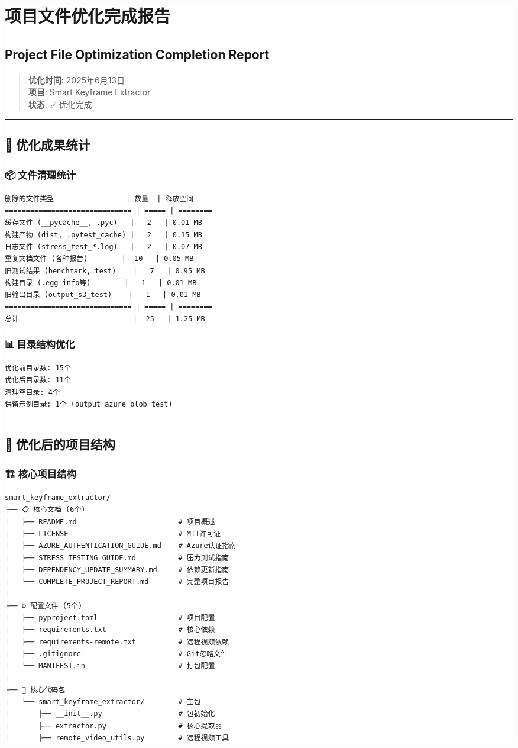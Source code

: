 # 项目文件优化完成报告
## Project File Optimization Completion Report

> **优化时间**: 2025年6月13日  
> **项目**: Smart Keyframe Extractor  
> **状态**: ✅ 优化完成

---

## 🧹 优化成果统计

### 📦 文件清理统计
```
删除的文件类型                 | 数量  | 释放空间
============================== | ===== | ========
缓存文件 (__pycache__, .pyc)   |   2   | 0.01 MB
构建产物 (dist, .pytest_cache) |   2   | 0.15 MB  
日志文件 (stress_test_*.log)   |   2   | 0.07 MB
重复文档文件 (各种报告)        |  10   | 0.05 MB
旧测试结果 (benchmark, test)    |   7   | 0.95 MB
构建目录 (.egg-info等)        |   1   | 0.01 MB
旧输出目录 (output_s3_test)    |   1   | 0.01 MB
============================== | ===== | ========
总计                           |  25   | 1.25 MB
```

### 📊 目录结构优化
```
优化前目录数: 15个
优化后目录数: 11个 
清理空目录: 4个
保留示例目录: 1个 (output_azure_blob_test)
```

---

## 📁 优化后的项目结构

### 🏗️ 核心项目结构
```
smart_keyframe_extractor/
├── 📋 核心文档 (6个)
│   ├── README.md                        # 项目概述
│   ├── LICENSE                          # MIT许可证
│   ├── AZURE_AUTHENTICATION_GUIDE.md    # Azure认证指南
│   ├── STRESS_TESTING_GUIDE.md          # 压力测试指南
│   ├── DEPENDENCY_UPDATE_SUMMARY.md     # 依赖更新指南
│   └── COMPLETE_PROJECT_REPORT.md       # 完整项目报告
│
├── ⚙️ 配置文件 (5个)
│   ├── pyproject.toml                   # 项目配置
│   ├── requirements.txt                 # 核心依赖
│   ├── requirements-remote.txt          # 远程视频依赖
│   ├── .gitignore                       # Git忽略文件
│   └── MANIFEST.in                      # 打包配置
│
├── 🔧 核心代码包
│   └── smart_keyframe_extractor/        # 主包
│       ├── __init__.py                  # 包初始化
│       ├── extractor.py                 # 核心提取器
│       ├── remote_video_utils.py        # 远程视频工具
```